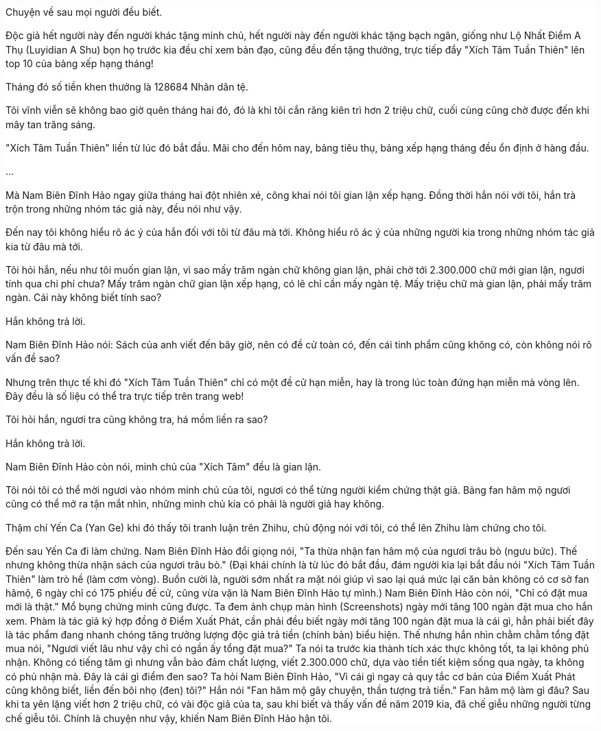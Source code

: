 Chuyện về sau mọi người đều biết.

Độc giả hết người này đến người khác tặng minh chủ, hết người này đến người khác tặng bạch ngân, giống như Lộ Nhất Điểm A Thụ (Luyidian A Shu) bọn họ trước kia đều chỉ xem bản đạo, cũng đều đến tặng thưởng, trực tiếp đẩy "Xích Tâm Tuần Thiên" lên top 10 của bảng xếp hạng tháng!

Tháng đó số tiền khen thưởng là 128684 Nhân dân tệ.

Tôi vĩnh viễn sẽ không bao giờ quên tháng hai đó, đó là khi tôi cắn răng kiên trì hơn 2 triệu chữ, cuối cùng cũng chờ được đến khi mây tan trăng sáng.

"Xích Tâm Tuần Thiên" liền từ lúc đó bắt đầu. Mãi cho đến hôm nay, bảng tiêu thụ, bảng xếp hạng tháng đều ổn định ở hàng đầu.

...

Mà Nam Biên Đĩnh Hảo ngay giữa tháng hai đột nhiên xé, công khai nói tôi gian lận xếp hạng. Đồng thời hắn nói với tôi, hắn trà trộn trong những nhóm tác giả này, đều nói như vậy.

Đến nay tôi không hiểu rõ ác ý của hắn đối với tôi từ đâu mà tới. Không hiểu rõ ác ý của những người kia trong những nhóm tác giả kia từ đâu mà tới.

Tôi hỏi hắn, nếu như tôi muốn gian lận, vì sao mấy trăm ngàn chữ không gian lận, phải chờ tới 2.300.000 chữ mới gian lận, ngươi tính qua chi phí chưa? Mấy trăm ngàn chữ gian lận xếp hạng, có lẽ chỉ cần mấy ngàn tệ. Mấy triệu chữ mà gian lận, phải mấy trăm ngàn. Cái này không biết tính sao?

Hắn không trả lời.

Nam Biên Đĩnh Hảo nói: Sách của anh viết đến bây giờ, nên có đề cử toàn có, đến cái tinh phẩm cũng không có, còn không nói rõ vấn đề sao?

Nhưng trên thực tế khi đó "Xích Tâm Tuần Thiên" chỉ có một đề cử hạn miễn, hay là trong lúc toàn đứng hạn miễn mà vòng lên. Đây đều là số liệu có thể tra trực tiếp trên trang web!

Tôi hỏi hắn, ngươi tra cũng không tra, há mồm liền ra sao?

Hắn không trả lời.

Nam Biên Đĩnh Hảo còn nói, minh chủ của "Xích Tâm" đều là gian lận.

Tôi nói tôi có thể mời ngươi vào nhóm minh chủ của tôi, ngươi có thể từng người kiểm chứng thật giả. Bảng fan hâm mộ ngươi cũng có thể mở ra tận mắt nhìn, những minh chủ kia có phải là người giả hay không.

Thậm chí Yến Ca (Yan Ge) khi đó thấy tôi tranh luận trên Zhihu, chủ động nói với tôi, có thể lên Zhihu làm chứng cho tôi.

Đến sau Yến Ca đi làm chứng.
Nam Biên Đĩnh Hảo đổi giọng nói, "Ta thừa nhận fan hâm mộ của ngươi trâu bò (ngưu bức). Thế nhưng không thừa nhận sách của ngươi trâu bò."
(Đại khái chính là từ lúc đó bắt đầu, đám người kia lại bắt đầu nói "Xích Tâm Tuần Thiên" làm trò hề (làm cơm vòng). Buồn cười là, người sớm nhất ra mặt nói giúp vì sao lại quá mức lại căn bản không có cơ sở fan hâmộ, 6 ngày chỉ có 175 phiếu đề cử, cũng vừa vặn là Nam Biên Đĩnh Hảo tự mình.)
Nam Biên Đĩnh Hảo còn nói, "Chỉ có đặt mua mới là thật."
Mổ bụng chứng minh cũng được. Ta đem ảnh chụp màn hình (Screenshots) ngày mới tăng 100 ngàn đặt mua cho hắn xem. Phàm là tác giả ký hợp đồng ở Điểm Xuất Phát, cần phải đều biết ngày mới tăng 100 ngàn đặt mua là cái gì, hẳn phải biết đây là tác phẩm đang nhanh chóng tăng trưởng lượng độc giả trả tiền (chính bản) biểu hiện.
Thế nhưng hắn nhìn chằm chằm tổng đặt mua nói, "Ngươi viết lâu như vậy chỉ có ngần ấy tổng đặt mua?"
Ta nói ta trước kia thành tích xác thực không tốt, ta lại không phủ nhận.
Không có tiếng tăm gì nhưng vẫn bảo đảm chất lượng, viết 2.300.000 chữ, dựa vào tiền tiết kiệm sống qua ngày, ta không có phủ nhận mà. Đây là cái gì điểm đen sao?
Ta hỏi Nam Biên Đĩnh Hảo, "Vì cái gì ngay cả quy tắc cơ bản của Điểm Xuất Phát cũng không biết, liền đến bôi nhọ (đen) tôi?"
Hắn nói "Fan hâm mộ gây chuyện, thần tượng trả tiền."
Fan hâm mộ làm gì đâu?
Sau khi ta yên lặng viết hơn 2 triệu chữ, có vài độc giả của ta, sau khi biết và thấy vấn đề năm 2019 kia, đã chế giễu những người từng chế giễu tôi.
Chính là chuyện như vậy, khiến Nam Biên Đĩnh Hảo hận tôi.